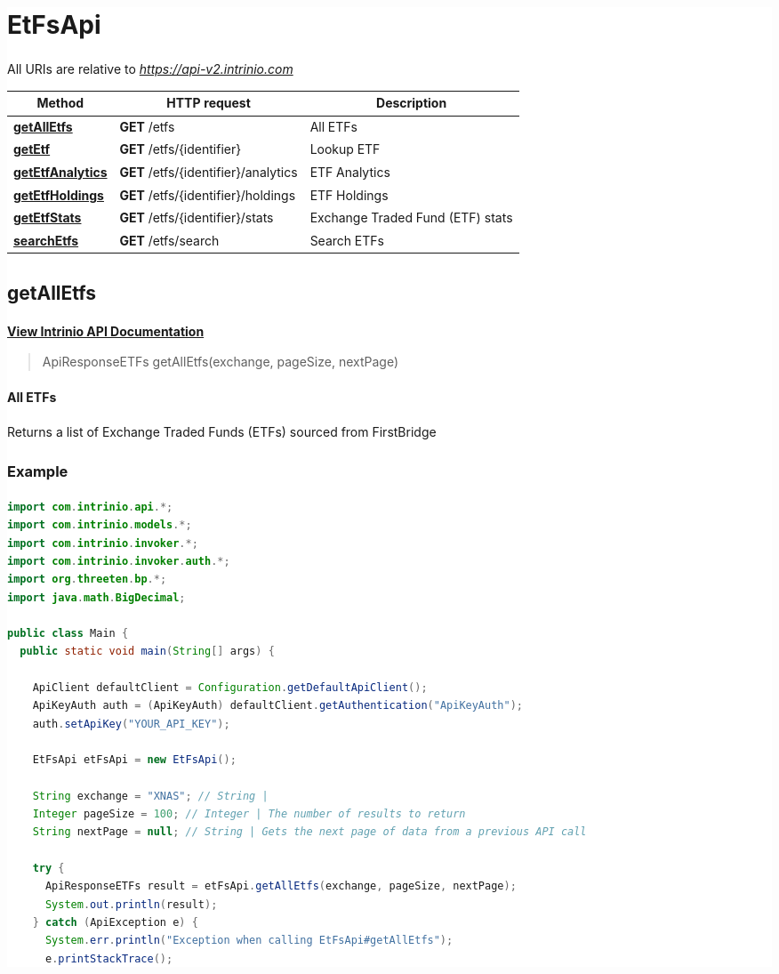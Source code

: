 # EtFsApi

All URIs are relative to *https://api-v2.intrinio.com*

Method | HTTP request | Description
------------- | ------------- | -------------
[**getAllEtfs**](EtFsApi.md#getAllEtfs) | **GET** /etfs | All ETFs
[**getEtf**](EtFsApi.md#getEtf) | **GET** /etfs/{identifier} | Lookup ETF
[**getEtfAnalytics**](EtFsApi.md#getEtfAnalytics) | **GET** /etfs/{identifier}/analytics | ETF Analytics
[**getEtfHoldings**](EtFsApi.md#getEtfHoldings) | **GET** /etfs/{identifier}/holdings | ETF Holdings
[**getEtfStats**](EtFsApi.md#getEtfStats) | **GET** /etfs/{identifier}/stats | Exchange Traded Fund (ETF) stats
[**searchEtfs**](EtFsApi.md#searchEtfs) | **GET** /etfs/search | Search ETFs



[//]: # (START_OPERATION)

[//]: # (CLASS:EtFsApi)

[//]: # (METHOD:getAllEtfs)

[//]: # (RETURN_TYPE:ApiResponseETFs)

[//]: # (RETURN_TYPE_KIND:object)

[//]: # (RETURN_TYPE_DOC:ApiResponseETFs.md)

[//]: # (OPERATION:getAllEtfs_v2)

[//]: # (ENDPOINT:/etfs)

[//]: # (DOCUMENT_LINK:EtFsApi.md#getAllEtfs)

<a name="getAllEtfs"></a>
## **getAllEtfs**

[**View Intrinio API Documentation**](https://docs.intrinio.com/documentation/java/getAllEtfs_v2)

[//]: # (START_OVERVIEW)

> ApiResponseETFs getAllEtfs(exchange, pageSize, nextPage)

#### All ETFs


Returns a list of Exchange Traded Funds (ETFs) sourced from FirstBridge

[//]: # (END_OVERVIEW)

### Example

[//]: # (START_CODE_EXAMPLE)

```java
import com.intrinio.api.*;
import com.intrinio.models.*;
import com.intrinio.invoker.*;
import com.intrinio.invoker.auth.*;
import org.threeten.bp.*;
import java.math.BigDecimal;

public class Main {
  public static void main(String[] args) {

    ApiClient defaultClient = Configuration.getDefaultApiClient();
    ApiKeyAuth auth = (ApiKeyAuth) defaultClient.getAuthentication("ApiKeyAuth");
    auth.setApiKey("YOUR_API_KEY");

    EtFsApi etFsApi = new EtFsApi();

    String exchange = "XNAS"; // String | 
    Integer pageSize = 100; // Integer | The number of results to return
    String nextPage = null; // String | Gets the next page of data from a previous API call

    try {
      ApiResponseETFs result = etFsApi.getAllEtfs(exchange, pageSize, nextPage);
      System.out.println(result);
    } catch (ApiException e) {
      System.err.println("Exception when calling EtFsApi#getAllEtfs");
      e.printStackTrace();
```

[//]: # (END_CODE_EXAMPLE)
[//]: # (START_PARAMETERS)
[//]: # (END_PARAMETERS)
[//]: # (END_OPERATION)
[//]: # (METHOD:getEtf)
[//]: # (RETURN_TYPE:ETF)
[//]: # (RETURN_TYPE_DOC:ETF.md)
[//]: # (OPERATION:getEtf_v2)
[//]: # (ENDPOINT:/etfs/{identifier})
[//]: # (DOCUMENT_LINK:EtFsApi.md#getEtf)
[//]: # (END_CODE_EXAMPLE)
[//]: # (START_PARAMETERS)
[//]: # (END_PARAMETERS)
[//]: # (END_OPERATION)
[//]: # (METHOD:getEtfAnalytics)
[//]: # (RETURN_TYPE:ETFAnalytics)
[//]: # (RETURN_TYPE_DOC:ETFAnalytics.md)
[//]: # (OPERATION:getEtfAnalytics_v2)
[//]: # (ENDPOINT:/etfs/{identifier}/analytics)
[//]: # (DOCUMENT_LINK:EtFsApi.md#getEtfAnalytics)
[//]: # (END_CODE_EXAMPLE)
[//]: # (START_PARAMETERS)
[//]: # (END_PARAMETERS)
[//]: # (END_OPERATION)
[//]: # (METHOD:getEtfHoldings)
[//]: # (RETURN_TYPE:ApiResponseETFHoldings)
[//]: # (RETURN_TYPE_DOC:ApiResponseETFHoldings.md)
[//]: # (OPERATION:getEtfHoldings_v2)
[//]: # (ENDPOINT:/etfs/{identifier}/holdings)
[//]: # (DOCUMENT_LINK:EtFsApi.md#getEtfHoldings)
[//]: # (END_CODE_EXAMPLE)
[//]: # (START_PARAMETERS)
[//]: # (END_PARAMETERS)
[//]: # (END_OPERATION)
[//]: # (METHOD:getEtfStats)
[//]: # (RETURN_TYPE:ETFStats)
[//]: # (RETURN_TYPE_DOC:ETFStats.md)
[//]: # (OPERATION:getEtfStats_v2)
[//]: # (ENDPOINT:/etfs/{identifier}/stats)
[//]: # (DOCUMENT_LINK:EtFsApi.md#getEtfStats)
[//]: # (END_CODE_EXAMPLE)
[//]: # (START_PARAMETERS)
[//]: # (END_PARAMETERS)
[//]: # (END_OPERATION)
[//]: # (METHOD:searchEtfs)
[//]: # (OPERATION:searchEtfs_v2)
[//]: # (ENDPOINT:/etfs/search)
[//]: # (DOCUMENT_LINK:EtFsApi.md#searchEtfs)
[//]: # (END_CODE_EXAMPLE)
[//]: # (START_PARAMETERS)
[//]: # (END_PARAMETERS)
[//]: # (END_OPERATION)